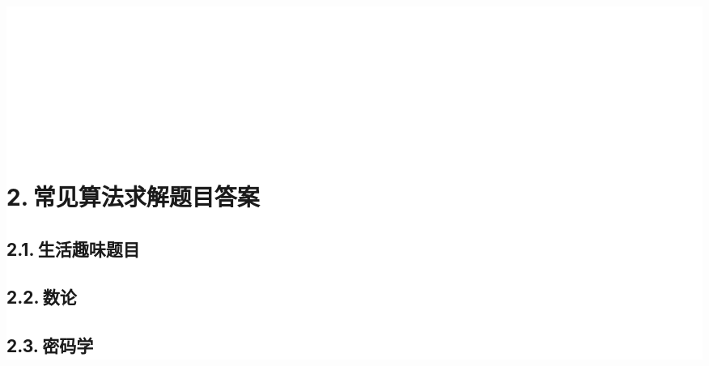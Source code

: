 
```C


```


```C


```


  

```C

  

  

```


  

```C

  

  

```







# 2. 常见算法求解题目答案


## 2.1. 生活趣味题目







## 2.2. 数论



## 2.3. 密码学








